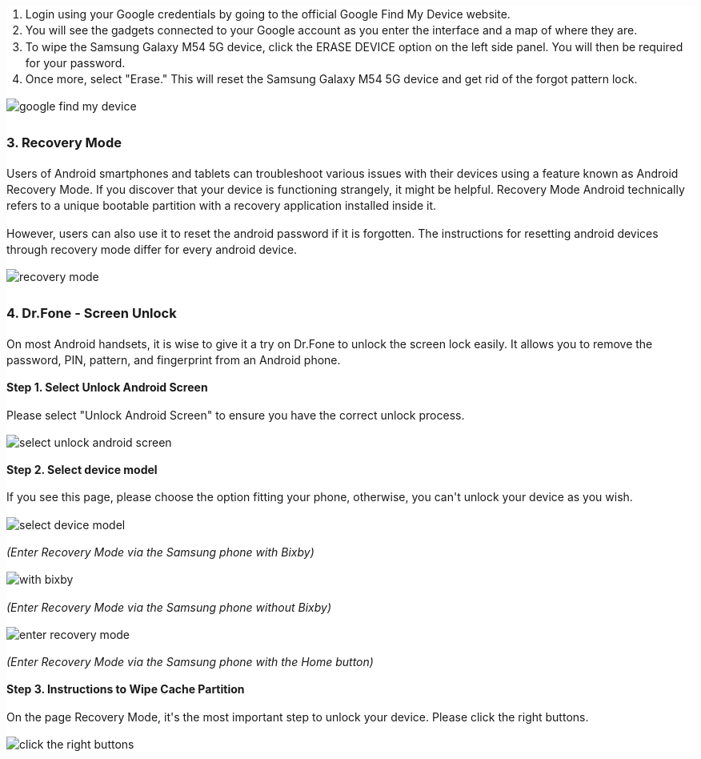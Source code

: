 1. Login using your Google credentials by going to the official Google Find My Device website.
2. You will see the gadgets connected to your Google account as you enter the interface and a map of where they are.
3. To wipe the Samsung Galaxy M54 5G device, click the ERASE DEVICE option on the left side panel. You will then be required for your password.
4. Once more, select "Erase." This will reset the Samsung Galaxy M54 5G device and get rid of the forgot pattern lock.

![google find my device](https://images.wondershare.com/drfone/article/2022/11/forgot-pin-on-android-3.jpg)

### 3\. Recovery Mode

Users of Android smartphones and tablets can troubleshoot various issues with their devices using a feature known as Android Recovery Mode. If you discover that your device is functioning strangely, it might be helpful. Recovery Mode Android technically refers to a unique bootable partition with a recovery application installed inside it.

However, users can also use it to reset the android password if it is forgotten. The instructions for resetting android devices through recovery mode differ for every android device.

![recovery mode](https://images.wondershare.com/drfone/article/2022/11/forgot-pin-on-android-4.jpg)

### 4\. Dr.Fone - Screen Unlock

On most Android handsets, it is wise to give it a try on Dr.Fone to unlock the screen lock easily. It allows you to remove the password, PIN, pattern, and fingerprint from an Android phone.

**Step 1. Select Unlock Android Screen**

Please select "Unlock Android Screen" to ensure you have the correct unlock process.

![select unlock android screen](https://images.wondershare.com/drfone/guide/android-screen-unlock-3.png)

**Step 2. Select device model**

If you see this page, please choose the option fitting your phone, otherwise, you can't unlock your device as you wish.

![select device model](https://images.wondershare.com/drfone/guide/unlock-android-screen-1.png)

_(Enter Recovery Mode via the Samsung phone with Bixby)_

![with bixby](https://images.wondershare.com/drfone/guide/unlock-android-screen-2.png)

_(Enter Recovery Mode via the Samsung phone without Bixby)_

![enter recovery mode](https://images.wondershare.com/drfone/guide/unlock-android-screen-3.png)

_(Enter Recovery Mode via the Samsung phone with the Home button)_

**Step 3. Instructions to Wipe Cache Partition**

On the page Recovery Mode, it's the most important step to unlock your device. Please click the right buttons.

![click the right buttons](https://images.wondershare.com/drfone/guide/unlock-android-screen-4.png)
